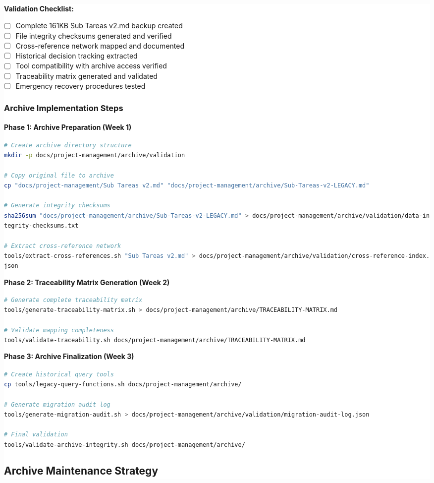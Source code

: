 **Validation Checklist:**
- [ ] Complete 161KB Sub Tareas v2.md backup created
- [ ] File integrity checksums generated and verified
- [ ] Cross-reference network mapped and documented
- [ ] Historical decision tracking extracted
- [ ] Tool compatibility with archive access verified
- [ ] Traceability matrix generated and validated
- [ ] Emergency recovery procedures tested

### Archive Implementation Steps

**Phase 1: Archive Preparation (Week 1)**
```bash
# Create archive directory structure
mkdir -p docs/project-management/archive/validation

# Copy original file to archive
cp "docs/project-management/Sub Tareas v2.md" "docs/project-management/archive/Sub-Tareas-v2-LEGACY.md"

# Generate integrity checksums
sha256sum "docs/project-management/archive/Sub-Tareas-v2-LEGACY.md" > docs/project-management/archive/validation/data-integrity-checksums.txt

# Extract cross-reference network
tools/extract-cross-references.sh "Sub Tareas v2.md" > docs/project-management/archive/validation/cross-reference-index.json
```

**Phase 2: Traceability Matrix Generation (Week 2)**
```bash
# Generate complete traceability matrix
tools/generate-traceability-matrix.sh > docs/project-management/archive/TRACEABILITY-MATRIX.md

# Validate mapping completeness
tools/validate-traceability.sh docs/project-management/archive/TRACEABILITY-MATRIX.md
```

**Phase 3: Archive Finalization (Week 3)**
```bash
# Create historical query tools
cp tools/legacy-query-functions.sh docs/project-management/archive/

# Generate migration audit log
tools/generate-migration-audit.sh > docs/project-management/archive/validation/migration-audit-log.json

# Final validation
tools/validate-archive-integrity.sh docs/project-management/archive/
```

## Archive Maintenance Strategy
